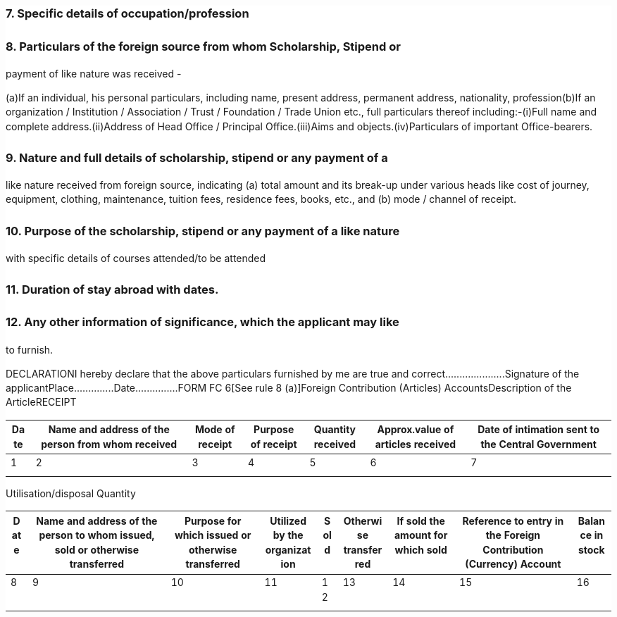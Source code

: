 ### 7\. Specific details of occupation/profession

### 8\. Particulars of the foreign source from whom Scholarship, Stipend or
payment of like nature was received -

(a)If an individual, his personal particulars, including name, present
address, permanent address, nationality, profession(b)If an organization /
Institution / Association / Trust / Foundation / Trade Union etc., full
particulars thereof including:-(i)Full name and complete address.(ii)Address
of Head Office / Principal Office.(iii)Aims and objects.(iv)Particulars of
important Office-bearers.

### 9\. Nature and full details of scholarship, stipend or any payment of a
like nature received from foreign source, indicating (a) total amount and its
break-up under various heads like cost of journey, equipment, clothing,
maintenance, tuition fees, residence fees, books, etc., and (b) mode / channel
of receipt.

### 10\. Purpose of the scholarship, stipend or any payment of a like nature
with specific details of courses attended/to be attended

### 11\. Duration of stay abroad with dates.

### 12\. Any other information of significance, which the applicant may like
to furnish.

DECLARATIONI hereby declare that the above particulars furnished by me are
true and correct.....................Signature of the
applicantPlace..............Date...............FORM FC 6[See rule 8
(a)]Foreign Contribution (Articles) AccountsDescription of the ArticleRECEIPT

Date | Name and address of the person from whom received | Mode of receipt | Purpose of receipt | Quantity received |  Approx.value of articles received | Date of intimation sent to the Central Government  
---|---|---|---|---|---|---  
1 | 2 | 3 | 4 | 5 | 6 | 7  
|  |  |  |  |  |   
  
Utilisation/disposal Quantity

Date | Name and address of the person to whom issued, sold or otherwise transferred | Purpose for which issued or otherwise transferred | Utilized by the organization | Sold | Otherwise transferred | If sold the amount for which sold | Reference to entry in the Foreign Contribution (Currency) Account | Balance in stock  
---|---|---|---|---|---|---|---|---  
8 | 9 | 10 | 11 | 12 | 13 | 14 | 15 | 16  
|  |  |  |  |  |  |  |   
  